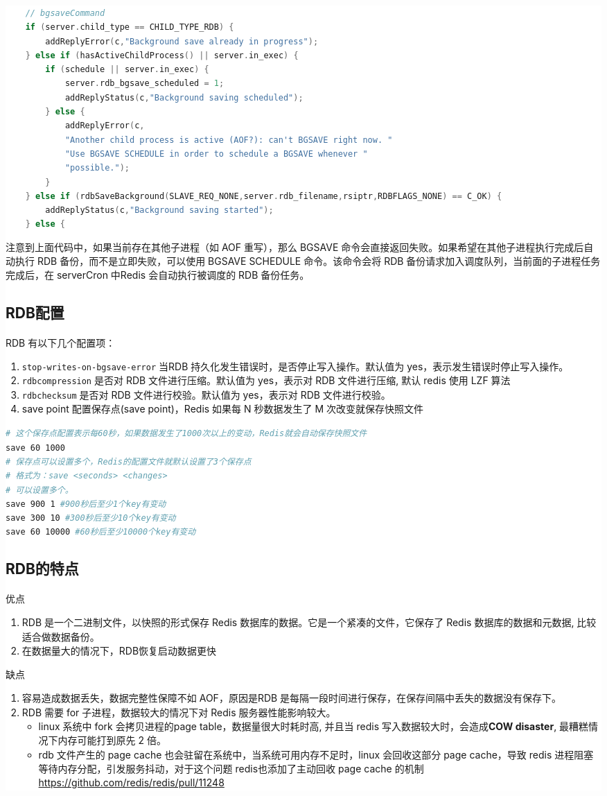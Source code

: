 ```c
    // bgsaveCommand
    if (server.child_type == CHILD_TYPE_RDB) {
        addReplyError(c,"Background save already in progress");
    } else if (hasActiveChildProcess() || server.in_exec) {
        if (schedule || server.in_exec) {
            server.rdb_bgsave_scheduled = 1;
            addReplyStatus(c,"Background saving scheduled");
        } else {
            addReplyError(c,
            "Another child process is active (AOF?): can't BGSAVE right now. "
            "Use BGSAVE SCHEDULE in order to schedule a BGSAVE whenever "
            "possible.");
        }
    } else if (rdbSaveBackground(SLAVE_REQ_NONE,server.rdb_filename,rsiptr,RDBFLAGS_NONE) == C_OK) {
        addReplyStatus(c,"Background saving started");
    } else {
```
注意到上面代码中，如果当前存在其他子进程（如 AOF 重写），那么 BGSAVE 命令会直接返回失败。如果希望在其他子进程执行完成后自动执行 RDB 备份，而不是立即失败，可以使用 BGSAVE SCHEDULE 命令。该命令会将 RDB 备份请求加入调度队列，当前面的子进程任务完成后，在 serverCron 中Redis 会自动执行被调度的 RDB 备份任务。
## RDB配置
RDB 有以下几个配置项：

1. `stop-writes-on-bgsave-error`
当RDB 持久化发生错误时，是否停止写入操作。默认值为 yes，表示发生错误时停止写入操作。
2. `rdbcompression`
是否对 RDB 文件进行压缩。默认值为 yes，表示对 RDB 文件进行压缩, 默认 redis 使用 LZF 算法
3. `rdbchecksum`
是否对 RDB 文件进行校验。默认值为 yes，表示对 RDB 文件进行校验。 
4. save point <seconds> <changes>
配置保存点(save point)，Redis 如果每 N 秒数据发生了 M 次改变就保存快照文件
``` bash
# 这个保存点配置表示每60秒，如果数据发生了1000次以上的变动，Redis就会自动保存快照文件
save 60 1000
# 保存点可以设置多个，Redis的配置文件就默认设置了3个保存点
# 格式为：save <seconds> <changes>
# 可以设置多个。
save 900 1 #900秒后至少1个key有变动
save 300 10 #300秒后至少10个key有变动
save 60 10000 #60秒后至少10000个key有变动
```
## RDB的特点

优点

1. RDB 是一个二进制文件，以快照的形式保存 Redis 数据库的数据。它是一个紧凑的文件，它保存了 Redis 数据库的数据和元数据, 比较适合做数据备份。
2. 在数据量大的情况下，RDB恢复启动数据更快

缺点

1. 容易造成数据丢失，数据完整性保障不如 AOF，原因是RDB 是每隔一段时间进行保存，在保存间隔中丢失的数据没有保存下。
2. RDB 需要 for 子进程，数据较大的情况下对 Redis 服务器性能影响较大。 
   -  linux 系统中 fork 会拷贝进程的page table，数据量很大时耗时高, 并且当 redis 写入数据较大时，会造成**COW disaster**, 最糟糕情况下内存可能打到原先 2 倍。
   - rdb 文件产生的 page cache 也会驻留在系统中，当系统可用内存不足时，linux 会回收这部分 page cache，导致 redis 进程阻塞等待内存分配，引发服务抖动，对于这个问题 redis也添加了主动回收 page cache 的机制 https://github.com/redis/redis/pull/11248
